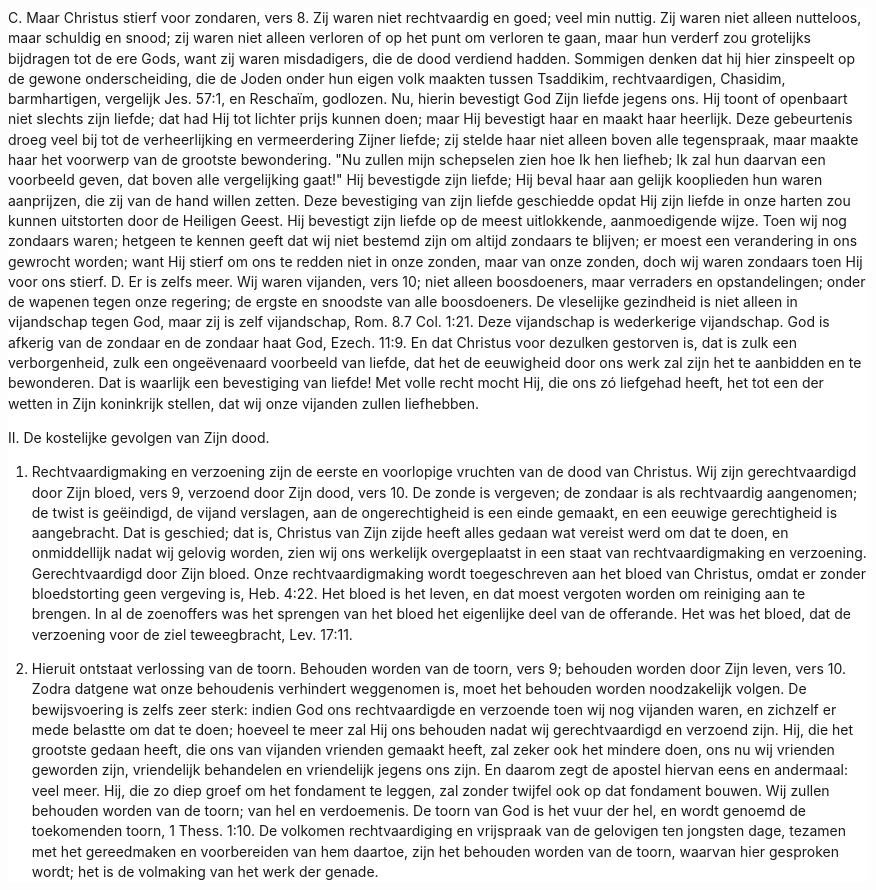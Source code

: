 C. Maar Christus stierf voor zondaren, vers 8. Zij waren niet rechtvaardig en goed; veel min nuttig. Zij waren niet alleen nutteloos, maar schuldig en snood; zij waren niet alleen verloren of op het punt om verloren te gaan, maar hun verderf zou grotelijks bijdragen tot de ere Gods, want zij waren misdadigers, die de dood verdiend hadden. Sommigen denken dat hij hier zinspeelt op de gewone onderscheiding, die de Joden onder hun eigen volk maakten tussen Tsaddikim, rechtvaardigen, Chasidim, barmhartigen, vergelijk Jes. 57:1, en Reschaïm, godlozen. Nu, hierin bevestigt God Zijn liefde jegens ons. Hij toont of openbaart niet slechts zijn liefde; dat had Hij tot lichter prijs kunnen doen; maar Hij bevestigt haar en maakt haar heerlijk. Deze gebeurtenis droeg veel bij tot de verheerlijking en vermeerdering Zijner liefde; zij stelde haar niet alleen boven alle tegenspraak, maar maakte haar het voorwerp van de grootste bewondering. "Nu zullen mijn schepselen zien hoe Ik hen liefheb; Ik zal hun daarvan een voorbeeld geven, dat boven alle vergelijking gaat!" Hij bevestigde zijn liefde; Hij beval haar aan gelijk kooplieden hun waren aanprijzen, die zij van de hand willen zetten. Deze bevestiging van zijn liefde geschiedde opdat Hij zijn liefde in onze harten zou kunnen uitstorten door de Heiligen Geest. Hij bevestigt zijn liefde op de meest uitlokkende, aanmoedigende wijze. Toen wij nog zondaars waren; hetgeen te kennen geeft dat wij niet bestemd zijn om altijd zondaars te blijven; er moest een verandering in ons gewrocht worden; want Hij stierf om ons te redden niet in onze zonden, maar van onze zonden, doch wij waren zondaars toen Hij voor ons stierf. 
D. Er is zelfs meer. Wij waren vijanden, vers 10; niet alleen boosdoeners, maar verraders en opstandelingen; onder de wapenen tegen onze regering; de ergste en snoodste van alle boosdoeners. De vleselijke gezindheid is niet alleen in vijandschap tegen God, maar zij is zelf vijandschap, Rom. 8.7 Col. 1:21. Deze vijandschap is wederkerige vijandschap. God is afkerig van de zondaar en de zondaar haat God, Ezech. 11:9. En dat Christus voor dezulken gestorven is, dat is zulk een verborgenheid, zulk een ongeëvenaard voorbeeld van liefde, dat het de eeuwigheid door ons werk zal zijn het te aanbidden en te bewonderen. Dat is waarlijk een bevestiging van liefde! Met volle recht mocht Hij, die ons zó liefgehad heeft, het tot een der wetten in Zijn koninkrijk stellen, dat wij onze vijanden zullen liefhebben. 

II. De kostelijke gevolgen van Zijn dood. 
1. Rechtvaardigmaking en verzoening zijn de eerste en voorlopige vruchten van de dood van Christus. Wij zijn gerechtvaardigd door Zijn bloed, vers 9, verzoend door Zijn dood, vers 10. De zonde is vergeven; de zondaar is als rechtvaardig aangenomen; de twist is geëindigd, de vijand verslagen, aan de ongerechtigheid is een einde gemaakt, en een eeuwige gerechtigheid is aangebracht. Dat is geschied; dat is, Christus van Zijn zijde heeft alles gedaan wat vereist werd om dat te doen, en onmiddellijk nadat wij gelovig worden, zien wij ons werkelijk overgeplaatst in een staat van rechtvaardigmaking en verzoening. 
Gerechtvaardigd door Zijn bloed. Onze rechtvaardigmaking wordt toegeschreven aan het bloed van Christus, omdat er zonder bloedstorting geen vergeving is, Heb. 4:22. Het bloed is het leven, en dat moest vergoten worden om reiniging aan te brengen. In al de zoenoffers was het sprengen van het bloed het eigenlijke deel van de offerande. Het was het bloed, dat de verzoening voor de ziel teweegbracht, Lev. 17:11.

2. Hieruit ontstaat verlossing van de toorn. 
Behouden worden van de toorn, vers 9; behouden worden door Zijn leven, vers 10. Zodra datgene wat onze behoudenis verhindert weggenomen is, moet het behouden worden noodzakelijk volgen. De bewijsvoering is zelfs zeer sterk: indien God ons rechtvaardigde en verzoende toen wij nog vijanden waren, en zichzelf er mede belastte om dat te doen; hoeveel te meer zal Hij ons behouden nadat wij gerechtvaardigd en verzoend zijn. Hij, die het grootste gedaan heeft, die ons van vijanden vrienden gemaakt heeft, zal zeker ook het mindere doen, ons nu wij vrienden geworden zijn, vriendelijk behandelen en vriendelijk jegens ons zijn. En daarom zegt de apostel hiervan eens en andermaal: veel meer. Hij, die zo diep groef om het fondament te leggen, zal zonder twijfel ook op dat fondament bouwen. Wij zullen behouden worden van de toorn; van hel en verdoemenis. De toorn van God is het vuur der hel, en wordt genoemd de toekomenden toorn, 1 Thess. 1:10. De volkomen rechtvaardiging en vrijspraak van de gelovigen ten jongsten dage, tezamen met het gereedmaken en voorbereiden van hem daartoe, zijn het behouden worden van de toorn, waarvan hier gesproken wordt; het is de volmaking van het werk der genade. 